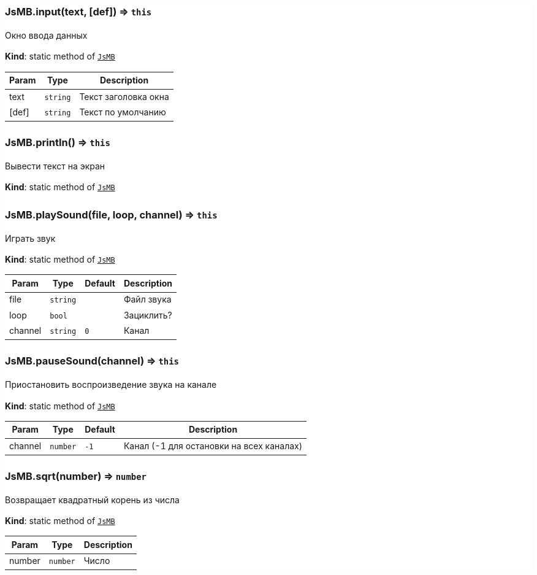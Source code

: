 ### JsMB.input(text, [def]) ⇒ <code>this</code>
Окно ввода данных

**Kind**: static method of [<code>JsMB</code>](#JsMB)  

| Param | Type | Description |
| --- | --- | --- |
| text | <code>string</code> | Текст заголовка окна |
| [def] | <code>string</code> | Текст по умолчанию |

<a name="JsMB.println"></a>

### JsMB.println() ⇒ <code>this</code>
Вывести текст на экран

**Kind**: static method of [<code>JsMB</code>](#JsMB)  
<a name="JsMB.playSound"></a>

### JsMB.playSound(file, loop, channel) ⇒ <code>this</code>
Играть звук

**Kind**: static method of [<code>JsMB</code>](#JsMB)  

| Param | Type | Default | Description |
| --- | --- | --- | --- |
| file | <code>string</code> |  | Файл звука |
| loop | <code>bool</code> |  | Зациклить? |
| channel | <code>string</code> | <code>0</code> | Канал |

<a name="JsMB.pauseSound"></a>

### JsMB.pauseSound(channel) ⇒ <code>this</code>
Приостановить воспроизведение звука на канале

**Kind**: static method of [<code>JsMB</code>](#JsMB)  

| Param | Type | Default | Description |
| --- | --- | --- | --- |
| channel | <code>number</code> | <code>-1</code> | Канал (-1 для остановки на всех каналах) |

<a name="JsMB.sqrt"></a>

### JsMB.sqrt(number) ⇒ <code>number</code>
Возвращает квадратный корень из числа

**Kind**: static method of [<code>JsMB</code>](#JsMB)  

| Param | Type | Description |
| --- | --- | --- |
| number | <code>number</code> | Число |
